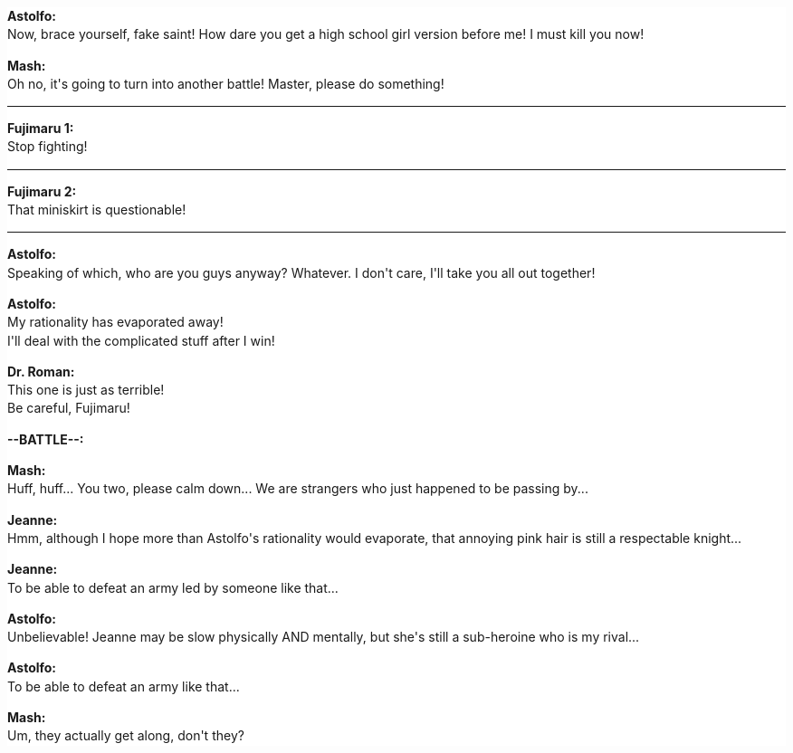    
**Astolfo:**   
Now, brace yourself, fake saint! How dare you get a high school girl version before me! I must kill you now!  
  
   
**Mash:**   
Oh no, it's going to turn into another battle! Master, please do something!  
  
   
  
---  
  
**Fujimaru 1:**   
Stop fighting!  
  
---  
  
**Fujimaru 2:**   
That miniskirt is questionable!  
   
  
  
---  
   
**Astolfo:**   
Speaking of which, who are you guys anyway? Whatever. I don't care, I'll take you all out together!  
  
   
**Astolfo:**   
My rationality has evaporated away!  
I'll deal with the complicated stuff after I win!  
  
   
**Dr. Roman:**   
This one is just as terrible!  
Be careful, Fujimaru!  
  
  
**--BATTLE--:**  
  
**Mash:**   
Huff, huff... You two, please calm down... We are strangers who just happened to be passing by...  
  
   
**Jeanne:**   
Hmm, although I hope more than Astolfo's rationality would evaporate, that annoying pink hair is still a respectable knight...  
  
   
**Jeanne:**   
To be able to defeat an army led by someone like that...  
  
   
**Astolfo:**   
Unbelievable! Jeanne may be slow physically AND mentally, but she's still a sub-heroine who is my rival...  
  
   
**Astolfo:**   
To be able to defeat an army like that...  
  
   
**Mash:**   
Um, they actually get along, don't they?  
  